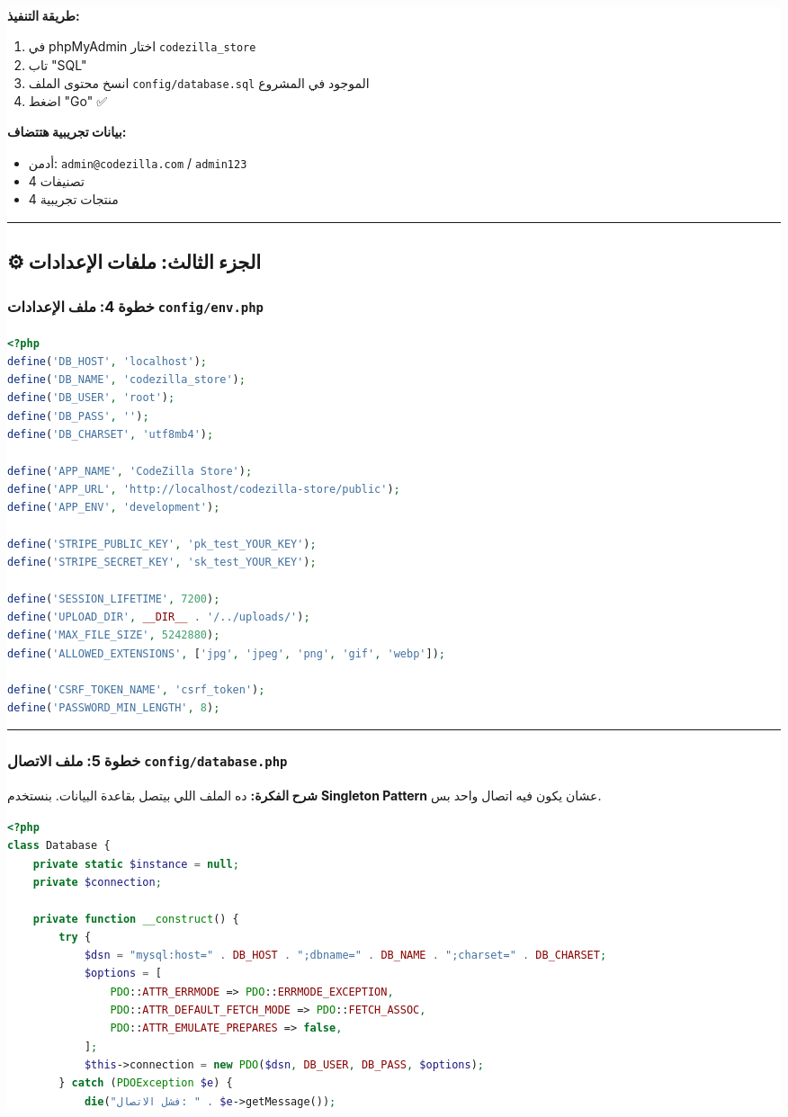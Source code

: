 **طريقة التنفيذ:**
1. في phpMyAdmin اختار `codezilla_store`
2. تاب "SQL"
3. انسخ محتوى الملف `config/database.sql` الموجود في المشروع
4. اضغط "Go" ✅

**بيانات تجريبية هتتضاف:**
- أدمن: `admin@codezilla.com` / `admin123`
- 4 تصنيفات
- 4 منتجات تجريبية

---

## ⚙️ الجزء الثالث: ملفات الإعدادات

### خطوة 4: ملف الإعدادات `config/env.php`

```php
<?php
define('DB_HOST', 'localhost');
define('DB_NAME', 'codezilla_store');
define('DB_USER', 'root');
define('DB_PASS', '');
define('DB_CHARSET', 'utf8mb4');

define('APP_NAME', 'CodeZilla Store');
define('APP_URL', 'http://localhost/codezilla-store/public');
define('APP_ENV', 'development');

define('STRIPE_PUBLIC_KEY', 'pk_test_YOUR_KEY');
define('STRIPE_SECRET_KEY', 'sk_test_YOUR_KEY');

define('SESSION_LIFETIME', 7200);
define('UPLOAD_DIR', __DIR__ . '/../uploads/');
define('MAX_FILE_SIZE', 5242880);
define('ALLOWED_EXTENSIONS', ['jpg', 'jpeg', 'png', 'gif', 'webp']);

define('CSRF_TOKEN_NAME', 'csrf_token');
define('PASSWORD_MIN_LENGTH', 8);
```

---

### خطوة 5: ملف الاتصال `config/database.php`

**شرح الفكرة:** ده الملف اللي بيتصل بقاعدة البيانات. بنستخدم **Singleton Pattern** عشان يكون فيه اتصال واحد بس.

```php
<?php
class Database {
    private static $instance = null;
    private $connection;

    private function __construct() {
        try {
            $dsn = "mysql:host=" . DB_HOST . ";dbname=" . DB_NAME . ";charset=" . DB_CHARSET;
            $options = [
                PDO::ATTR_ERRMODE => PDO::ERRMODE_EXCEPTION,
                PDO::ATTR_DEFAULT_FETCH_MODE => PDO::FETCH_ASSOC,
                PDO::ATTR_EMULATE_PREPARES => false,
            ];
            $this->connection = new PDO($dsn, DB_USER, DB_PASS, $options);
        } catch (PDOException $e) {
            die("فشل الاتصال: " . $e->getMessage());
```